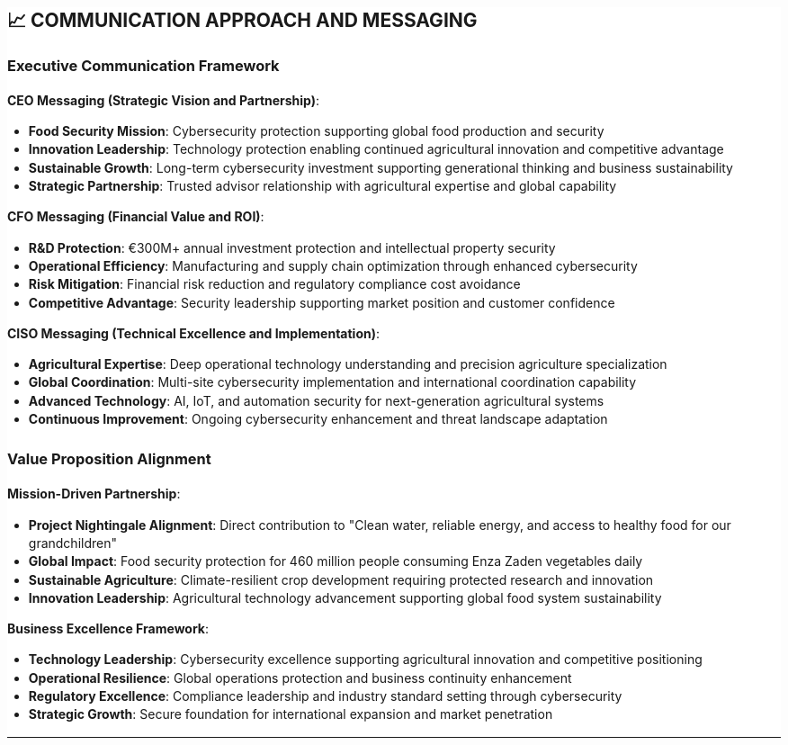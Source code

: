 
## 📈 **COMMUNICATION APPROACH AND MESSAGING**

### **Executive Communication Framework**

**CEO Messaging (Strategic Vision and Partnership)**:
- **Food Security Mission**: Cybersecurity protection supporting global food production and security
- **Innovation Leadership**: Technology protection enabling continued agricultural innovation and competitive advantage
- **Sustainable Growth**: Long-term cybersecurity investment supporting generational thinking and business sustainability
- **Strategic Partnership**: Trusted advisor relationship with agricultural expertise and global capability

**CFO Messaging (Financial Value and ROI)**:
- **R&D Protection**: €300M+ annual investment protection and intellectual property security
- **Operational Efficiency**: Manufacturing and supply chain optimization through enhanced cybersecurity
- **Risk Mitigation**: Financial risk reduction and regulatory compliance cost avoidance
- **Competitive Advantage**: Security leadership supporting market position and customer confidence

**CISO Messaging (Technical Excellence and Implementation)**:
- **Agricultural Expertise**: Deep operational technology understanding and precision agriculture specialization
- **Global Coordination**: Multi-site cybersecurity implementation and international coordination capability
- **Advanced Technology**: AI, IoT, and automation security for next-generation agricultural systems
- **Continuous Improvement**: Ongoing cybersecurity enhancement and threat landscape adaptation

### **Value Proposition Alignment**

**Mission-Driven Partnership**:
- **Project Nightingale Alignment**: Direct contribution to "Clean water, reliable energy, and access to healthy food for our grandchildren"
- **Global Impact**: Food security protection for 460 million people consuming Enza Zaden vegetables daily
- **Sustainable Agriculture**: Climate-resilient crop development requiring protected research and innovation
- **Innovation Leadership**: Agricultural technology advancement supporting global food system sustainability

**Business Excellence Framework**:
- **Technology Leadership**: Cybersecurity excellence supporting agricultural innovation and competitive positioning
- **Operational Resilience**: Global operations protection and business continuity enhancement
- **Regulatory Excellence**: Compliance leadership and industry standard setting through cybersecurity
- **Strategic Growth**: Secure foundation for international expansion and market penetration

---
